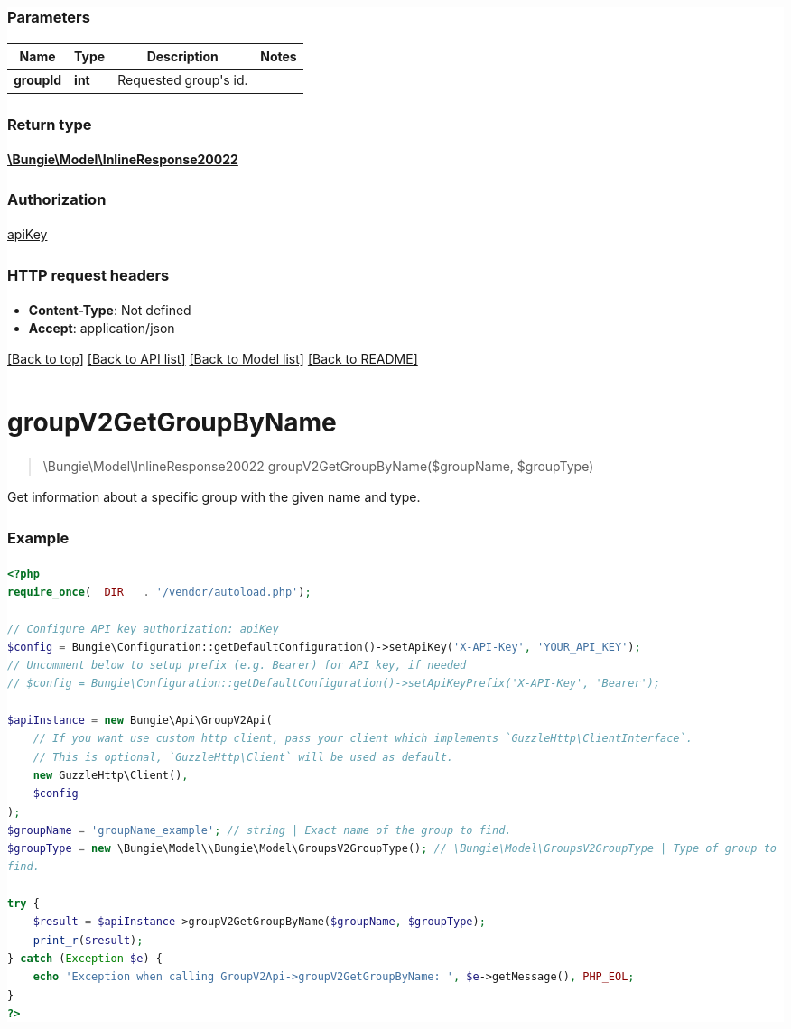 ### Parameters

Name | Type | Description  | Notes
------------- | ------------- | ------------- | -------------
 **groupId** | **int**| Requested group&#39;s id. |

### Return type

[**\Bungie\Model\InlineResponse20022**](../Model/InlineResponse20022.md)

### Authorization

[apiKey](../../README.md#apiKey)

### HTTP request headers

 - **Content-Type**: Not defined
 - **Accept**: application/json

[[Back to top]](#) [[Back to API list]](../../README.md#documentation-for-api-endpoints) [[Back to Model list]](../../README.md#documentation-for-models) [[Back to README]](../../README.md)

# **groupV2GetGroupByName**
> \Bungie\Model\InlineResponse20022 groupV2GetGroupByName($groupName, $groupType)



Get information about a specific group with the given name and type.

### Example
```php
<?php
require_once(__DIR__ . '/vendor/autoload.php');

// Configure API key authorization: apiKey
$config = Bungie\Configuration::getDefaultConfiguration()->setApiKey('X-API-Key', 'YOUR_API_KEY');
// Uncomment below to setup prefix (e.g. Bearer) for API key, if needed
// $config = Bungie\Configuration::getDefaultConfiguration()->setApiKeyPrefix('X-API-Key', 'Bearer');

$apiInstance = new Bungie\Api\GroupV2Api(
    // If you want use custom http client, pass your client which implements `GuzzleHttp\ClientInterface`.
    // This is optional, `GuzzleHttp\Client` will be used as default.
    new GuzzleHttp\Client(),
    $config
);
$groupName = 'groupName_example'; // string | Exact name of the group to find.
$groupType = new \Bungie\Model\\Bungie\Model\GroupsV2GroupType(); // \Bungie\Model\GroupsV2GroupType | Type of group to find.

try {
    $result = $apiInstance->groupV2GetGroupByName($groupName, $groupType);
    print_r($result);
} catch (Exception $e) {
    echo 'Exception when calling GroupV2Api->groupV2GetGroupByName: ', $e->getMessage(), PHP_EOL;
}
?>
```
